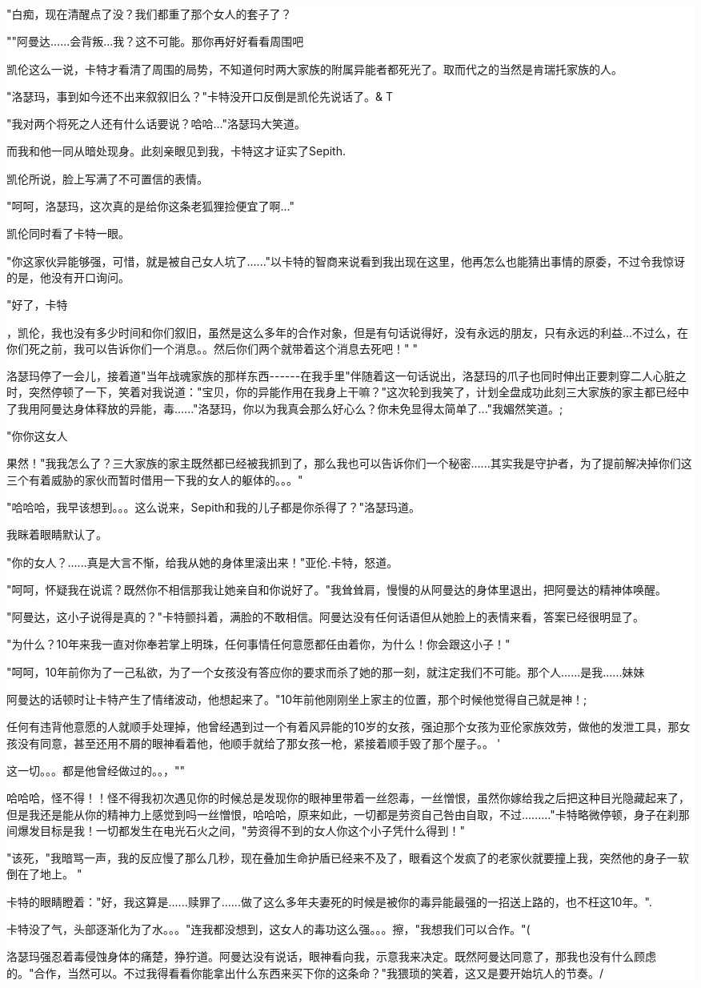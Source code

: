 "白痴，现在清醒点了没？我们都重了那个女人的套子了？

""阿曼达......会背叛...我？这不可能。那你再好好看看周围吧

凯伦这么一说，卡特才看清了周围的局势，不知道何时两大家族的附属异能者都死光了。取而代之的当然是肯瑞托家族的人。

"洛瑟玛，事到如今还不出来叙叙旧么？"卡特没开口反倒是凯伦先说话了。& T

"我对两个将死之人还有什么话要说？哈哈..."洛瑟玛大笑道。

而我和他一同从暗处现身。此刻亲眼见到我，卡特这才证实了Sepith.

凯伦所说，脸上写满了不可置信的表情。

"呵呵，洛瑟玛，这次真的是给你这条老狐狸捡便宜了啊..."

凯伦同时看了卡特一眼。

"你这家伙异能够强，可惜，就是被自己女人坑了......"以卡特的智商来说看到我出现在这里，他再怎么也能猜出事情的原委，不过令我惊讶的是，他没有开口询问。

"好了，卡特

，凯伦，我也没有多少时间和你们叙旧，虽然是这么多年的合作对象，但是有句话说得好，没有永远的朋友，只有永远的利益...不过么，在你们死之前，我可以告诉你们一个消息。。然后你们两个就带着这个消息去死吧！" "

洛瑟玛停了一会儿，接着道"当年战魂家族的那样东西------在我手里"伴随着这一句话说出，洛瑟玛的爪子也同时伸出正要刺穿二人心脏之时，突然停顿了一下，笑着对我说道："宝贝，你的异能作用在我身上干嘛？"这次轮到我笑了，计划全盘成功此刻三大家族的家主都已经中了我用阿曼达身体释放的异能，毒......"洛瑟玛，你以为我真会那么好心么？你未免显得太简单了..."我媚然笑道。;

"你你这女人

果然！"我我怎么了？三大家族的家主既然都已经被我抓到了，那么我也可以告诉你们一个秘密......其实我是守护者，为了提前解决掉你们这三个有着威胁的家伙而暂时借用一下我的女人的躯体的。。。"

"哈哈哈，我早该想到。。。这么说来，Sepith和我的儿子都是你杀得了？"洛瑟玛道。

我眯着眼睛默认了。

"你的女人？......真是大言不惭，给我从她的身体里滚出来！"亚伦.卡特，怒道。

"呵呵，怀疑我在说谎？既然你不相信那我让她亲自和你说好了。"我耸耸肩，慢慢的从阿曼达的身体里退出，把阿曼达的精神体唤醒。

"阿曼达，这小子说得是真的？"卡特颤抖着，满脸的不敢相信。阿曼达没有任何话语但从她脸上的表情来看，答案已经很明显了。

"为什么？10年来我一直对你奉若掌上明珠，任何事情任何意愿都任由着你，为什么！你会跟这小子！"

"呵呵，10年前你为了一己私欲，为了一个女孩没有答应你的要求而杀了她的那一刻，就注定我们不可能。那个人......是我......妹妹

阿曼达的话顿时让卡特产生了情绪波动，他想起来了。"10年前他刚刚坐上家主的位置，那个时候他觉得自己就是神！;

任何有违背他意愿的人就顺手处理掉，他曾经遇到过一个有着风异能的10岁的女孩，强迫那个女孩为亚伦家族效劳，做他的发泄工具，那女孩没有同意，甚至还用不屑的眼神看着他，他顺手就给了那女孩一枪，紧接着顺手毁了那个屋子。。 '

这一切。。。都是他曾经做过的。。，""

哈哈哈，怪不得！！怪不得我初次遇见你的时候总是发现你的眼神里带着一丝怨毒，一丝憎恨，虽然你嫁给我之后把这种目光隐藏起来了，但是我还是能从你的精神力上感觉到吗一丝憎恨，哈哈哈，原来如此，一切都是劳资自己咎由自取，不过........."卡特略微停顿，身子在刹那间爆发目标是我！一切都发生在电光石火之间，"劳资得不到的女人你这个小子凭什么得到！"

"该死，"我暗骂一声，我的反应慢了那么几秒，现在叠加生命护盾已经来不及了，眼看这个发疯了的老家伙就要撞上我，突然他的身子一软倒在了地上。 "

卡特的眼睛瞪着："好，我这算是......赎罪了......做了这么多年夫妻死的时候是被你的毒异能最强的一招送上路的，也不枉这10年。".

卡特没了气，头部逐渐化为了水。。。"连我都没想到，这女人的毒功这么强。。。擦，"我想我们可以合作。"(

洛瑟玛强忍着毒侵蚀身体的痛楚，狰狞道。阿曼达没有说话，眼神看向我，示意我来决定。既然阿曼达同意了，那我也没有什么顾虑的。"合作，当然可以。不过我得看看你能拿出什么东西来买下你的这条命？"我猥琐的笑着，这又是要开始坑人的节奏。/
